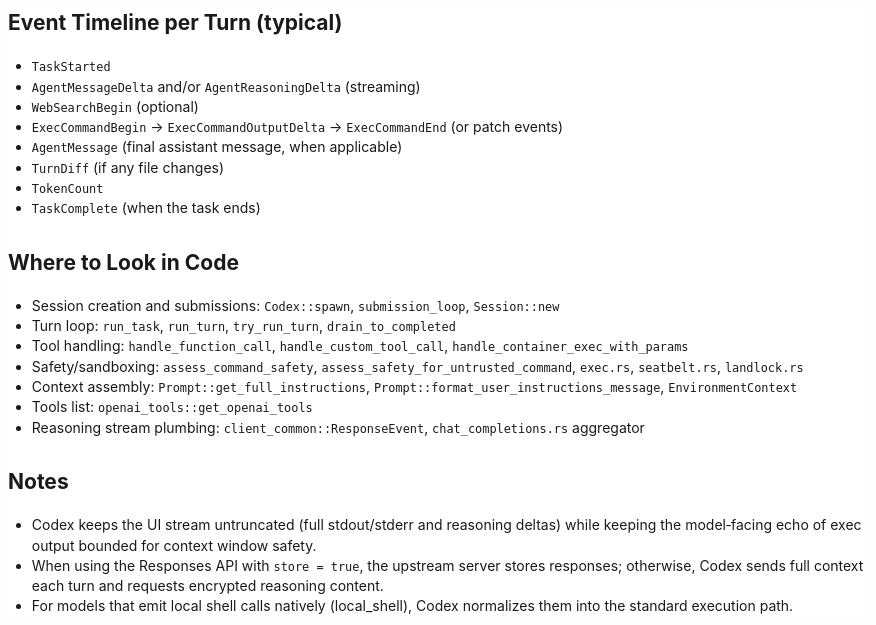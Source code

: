 ## Event Timeline per Turn (typical)

- `TaskStarted`
- `AgentMessageDelta` and/or `AgentReasoningDelta` (streaming)
- `WebSearchBegin` (optional)
- `ExecCommandBegin` → `ExecCommandOutputDelta` → `ExecCommandEnd` (or patch events)
- `AgentMessage` (final assistant message, when applicable)
- `TurnDiff` (if any file changes)
- `TokenCount`
- `TaskComplete` (when the task ends)

## Where to Look in Code

- Session creation and submissions: `Codex::spawn`, `submission_loop`, `Session::new`
- Turn loop: `run_task`, `run_turn`, `try_run_turn`, `drain_to_completed`
- Tool handling: `handle_function_call`, `handle_custom_tool_call`, `handle_container_exec_with_params`
- Safety/sandboxing: `assess_command_safety`, `assess_safety_for_untrusted_command`, `exec.rs`, `seatbelt.rs`, `landlock.rs`
- Context assembly: `Prompt::get_full_instructions`, `Prompt::format_user_instructions_message`, `EnvironmentContext`
- Tools list: `openai_tools::get_openai_tools`
- Reasoning stream plumbing: `client_common::ResponseEvent`, `chat_completions.rs` aggregator

## Notes

- Codex keeps the UI stream untruncated (full stdout/stderr and reasoning deltas) while keeping the model‑facing echo of exec output bounded for context window safety.
- When using the Responses API with `store = true`, the upstream server stores responses; otherwise, Codex sends full context each turn and requests encrypted reasoning content.
- For models that emit local shell calls natively (local_shell), Codex normalizes them into the standard execution path.
